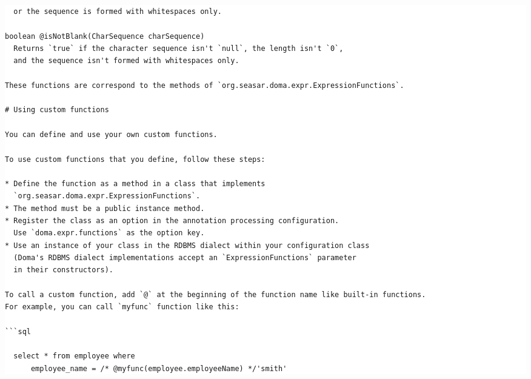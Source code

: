 ```{note}
  or the sequence is formed with whitespaces only.

boolean @isNotBlank(CharSequence charSequence)
  Returns `true` if the character sequence isn't `null`, the length isn't `0`,
  and the sequence isn't formed with whitespaces only.

These functions are correspond to the methods of `org.seasar.doma.expr.ExpressionFunctions`.

# Using custom functions

You can define and use your own custom functions.

To use custom functions that you define, follow these steps:

* Define the function as a method in a class that implements
  `org.seasar.doma.expr.ExpressionFunctions`.
* The method must be a public instance method.
* Register the class as an option in the annotation processing configuration.
  Use `doma.expr.functions` as the option key.
* Use an instance of your class in the RDBMS dialect within your configuration class
  (Doma's RDBMS dialect implementations accept an `ExpressionFunctions` parameter
  in their constructors).

To call a custom function, add `@` at the beginning of the function name like built-in functions.
For example, you can call `myfunc` function like this:

```sql

  select * from employee where
      employee_name = /* @myfunc(employee.employeeName) */'smith'
